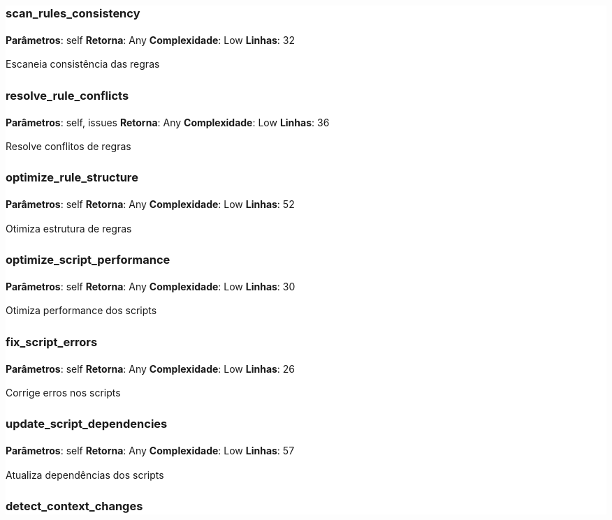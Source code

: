 ### scan_rules_consistency

**Parâmetros**: self
**Retorna**: Any
**Complexidade**: Low
**Linhas**: 32

Escaneia consistência das regras

### resolve_rule_conflicts

**Parâmetros**: self, issues
**Retorna**: Any
**Complexidade**: Low
**Linhas**: 36

Resolve conflitos de regras

### optimize_rule_structure

**Parâmetros**: self
**Retorna**: Any
**Complexidade**: Low
**Linhas**: 52

Otimiza estrutura de regras

### optimize_script_performance

**Parâmetros**: self
**Retorna**: Any
**Complexidade**: Low
**Linhas**: 30

Otimiza performance dos scripts

### fix_script_errors

**Parâmetros**: self
**Retorna**: Any
**Complexidade**: Low
**Linhas**: 26

Corrige erros nos scripts

### update_script_dependencies

**Parâmetros**: self
**Retorna**: Any
**Complexidade**: Low
**Linhas**: 57

Atualiza dependências dos scripts

### detect_context_changes
